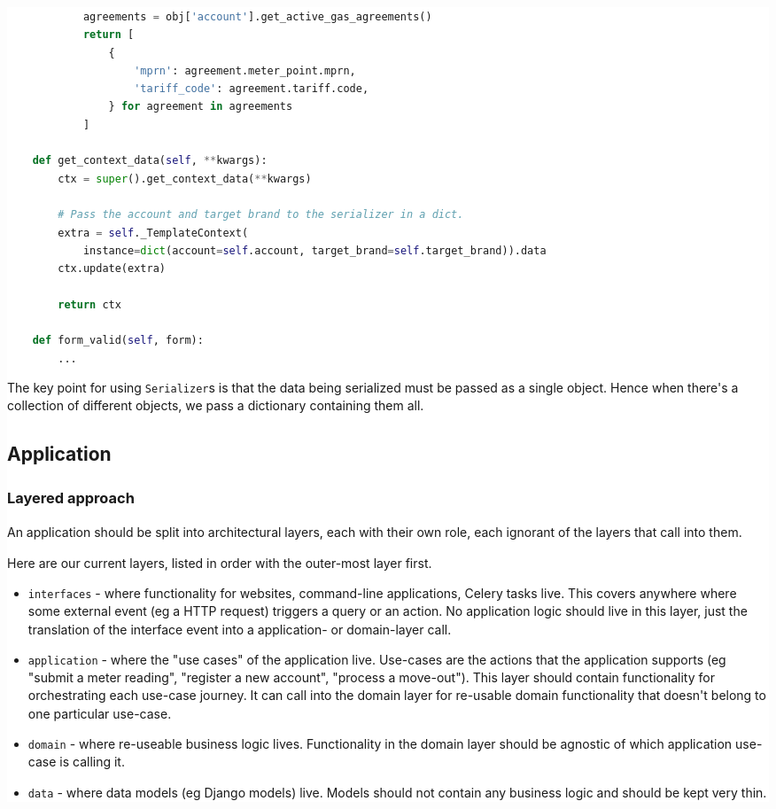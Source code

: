 ```python
            agreements = obj['account'].get_active_gas_agreements()
            return [
                {
                    'mprn': agreement.meter_point.mprn,
                    'tariff_code': agreement.tariff.code,
                } for agreement in agreements
            ]

    def get_context_data(self, **kwargs):
        ctx = super().get_context_data(**kwargs)

        # Pass the account and target brand to the serializer in a dict.
        extra = self._TemplateContext(
            instance=dict(account=self.account, target_brand=self.target_brand)).data
        ctx.update(extra)

        return ctx

    def form_valid(self, form):
        ...
```
The key point for using `Serializer`s is that the data being serialized must be
passed as a single object. Hence when there's a collection of different objects,
we pass a dictionary containing them all.


## Application

### Layered approach

An application should be split into architectural layers, each with their own role, 
each ignorant of the layers that call into them.

Here are our current layers, listed in order with the outer-most layer first.

- `interfaces` - where functionality for websites, command-line applications,
  Celery tasks live. This covers anywhere where some external event (eg a HTTP
  request) triggers a query or an action. No application logic should live in
  this layer, just the translation of the interface event into a application- or
  domain-layer call.

- `application` - where the "use cases" of the application live. Use-cases are
  the actions that the application supports (eg "submit a meter reading",
  "register a new account", "process a move-out"). This layer should
  contain functionality for orchestrating each use-case journey. It can call into the domain
  layer for re-usable domain functionality that doesn't belong to one particular
  use-case.

- `domain` - where re-useable business logic lives. Functionality in the domain layer
  should be agnostic of which application use-case is calling it. 

- `data` - where data models (eg Django models) live. Models should not contain
  any business logic and should be kept very thin.
